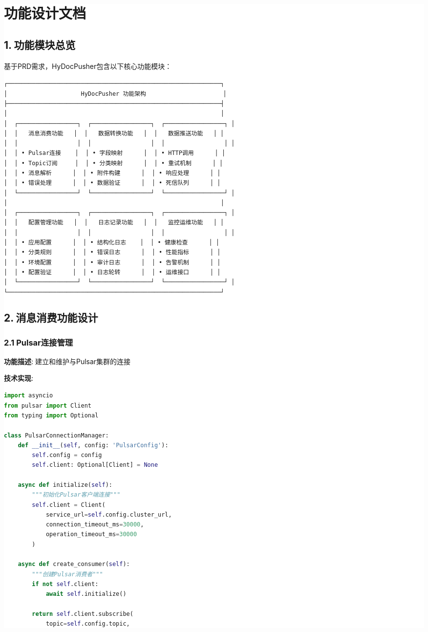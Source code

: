 # 功能设计文档

## 1. 功能模块总览

基于PRD需求，HyDocPusher包含以下核心功能模块：

```
┌─────────────────────────────────────────────────────────────┐
│                     HyDocPusher 功能架构                      │
├─────────────────────────────────────────────────────────────┤
│                                                             │
│  ┌─────────────────┐  ┌─────────────────┐  ┌─────────────────┐ │
│  │   消息消费功能   │  │   数据转换功能   │  │   数据推送功能   │ │
│  │                 │  │                 │  │                 │ │
│  │ • Pulsar连接    │  │ • 字段映射      │  │ • HTTP调用      │ │
│  │ • Topic订阅     │  │ • 分类映射      │  │ • 重试机制      │ │
│  │ • 消息解析      │  │ • 附件构建      │  │ • 响应处理      │ │
│  │ • 错误处理      │  │ • 数据验证      │  │ • 死信队列      │ │
│  └─────────────────┘  └─────────────────┘  └─────────────────┘ │
│                                                             │
│  ┌─────────────────┐  ┌─────────────────┐  ┌─────────────────┐ │
│  │   配置管理功能   │  │   日志记录功能   │  │   监控运维功能   │ │
│  │                 │  │                 │  │                 │ │
│  │ • 应用配置      │  │ • 结构化日志    │  │ • 健康检查      │ │
│  │ • 分类规则      │  │ • 错误日志      │  │ • 性能指标      │ │
│  │ • 环境配置      │  │ • 审计日志      │  │ • 告警机制      │ │
│  │ • 配置验证      │  │ • 日志轮转      │  │ • 运维接口      │ │
│  └─────────────────┘  └─────────────────┘  └─────────────────┘ │
└─────────────────────────────────────────────────────────────┘
```

## 2. 消息消费功能设计

### 2.1 Pulsar连接管理

**功能描述**: 建立和维护与Pulsar集群的连接

**技术实现**:
```python
import asyncio
from pulsar import Client
from typing import Optional

class PulsarConnectionManager:
    def __init__(self, config: 'PulsarConfig'):
        self.config = config
        self.client: Optional[Client] = None
    
    async def initialize(self):
        """初始化Pulsar客户端连接"""
        self.client = Client(
            service_url=self.config.cluster_url,
            connection_timeout_ms=30000,
            operation_timeout_ms=30000
        )
    
    async def create_consumer(self):
        """创建Pulsar消费者"""
        if not self.client:
            await self.initialize()
        
        return self.client.subscribe(
            topic=self.config.topic,
```